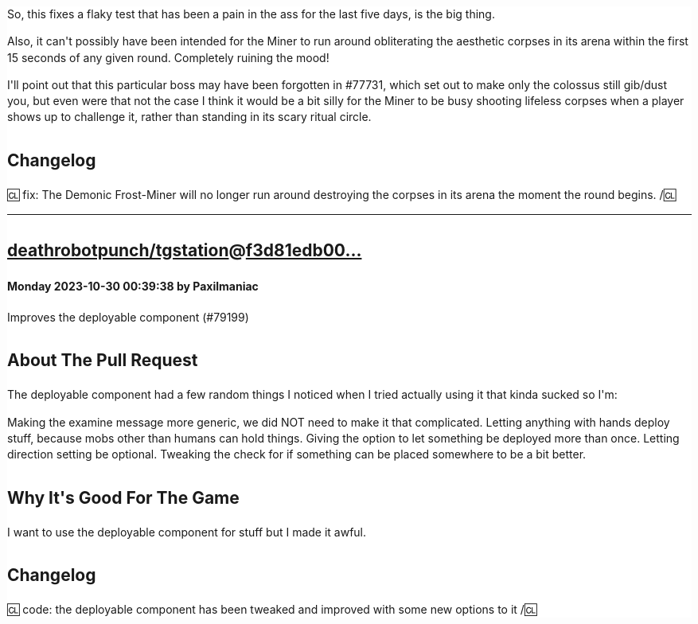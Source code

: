 So, this fixes a flaky test that has been a pain in the ass for the last
five days, is the big thing.

Also, it can't possibly have been intended for the Miner to run around
obliterating the aesthetic corpses in its arena within the first 15
seconds of any given round. Completely ruining the mood!

I'll point out that this particular boss may have been forgotten in
#77731, which set out to make only the colossus still gib/dust you, but
even were that not the case I think it would be a bit silly for the
Miner to be busy shooting lifeless corpses when a player shows up to
challenge it, rather than standing in its scary ritual circle.
## Changelog
:cl:
fix: The Demonic Frost-Miner will no longer run around destroying the
corpses in its arena the moment the round begins.
/:cl:

---
## [deathrobotpunch/tgstation](https://github.com/deathrobotpunch/tgstation)@[f3d81edb00...](https://github.com/deathrobotpunch/tgstation/commit/f3d81edb00b07160bc046ab0d79457e60aefba0e)
#### Monday 2023-10-30 00:39:38 by Paxilmaniac

Improves the deployable component (#79199)

## About The Pull Request

The deployable component had a few random things I noticed when I tried
actually using it that kinda sucked so I'm:

Making the examine message more generic, we did NOT need to make it that
complicated.
Letting anything with hands deploy stuff, because mobs other than humans
can hold things.
Giving the option to let something be deployed more than once.
Letting direction setting be optional.
Tweaking the check for if something can be placed somewhere to be a bit
better.
## Why It's Good For The Game

I want to use the deployable component for stuff but I made it awful.
## Changelog
:cl:
code: the deployable component has been tweaked and improved with some
new options to it
/:cl:
